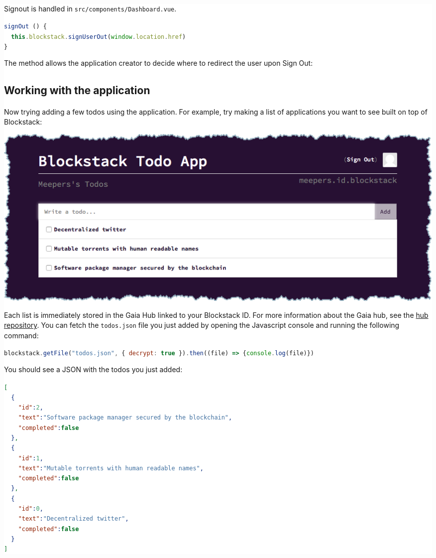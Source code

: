Signout is handled in `src/components/Dashboard.vue`.
```js
signOut () {
  this.blockstack.signUserOut(window.location.href)
}
```

The method allows the application creator to decide where to redirect the user upon Sign Out:


## Working with the application

Now trying adding a few todos using the application. For example, try making a list of applications you want to see built on top of Blockstack:

![](images/make-a-list.png)

Each list is immediately stored in the Gaia Hub linked to your Blockstack ID.
For more information about the Gaia hub, see the [hub
repository](https://github.com/blockstack/gaia). You can fetch the `todos.json`
file you just added by opening the Javascript console and running the following
command:

```Javascript
blockstack.getFile("todos.json", { decrypt: true }).then((file) => {console.log(file)})
```

You should see a JSON with the todos you just added:

```json
[
  {
    "id":2,
    "text":"Software package manager secured by the blockchain",
    "completed":false
  },
  {
    "id":1,
    "text":"Mutable torrents with human readable names",
    "completed":false
  },
  {
    "id":0,
    "text":"Decentralized twitter",
    "completed":false
  }
]
```
